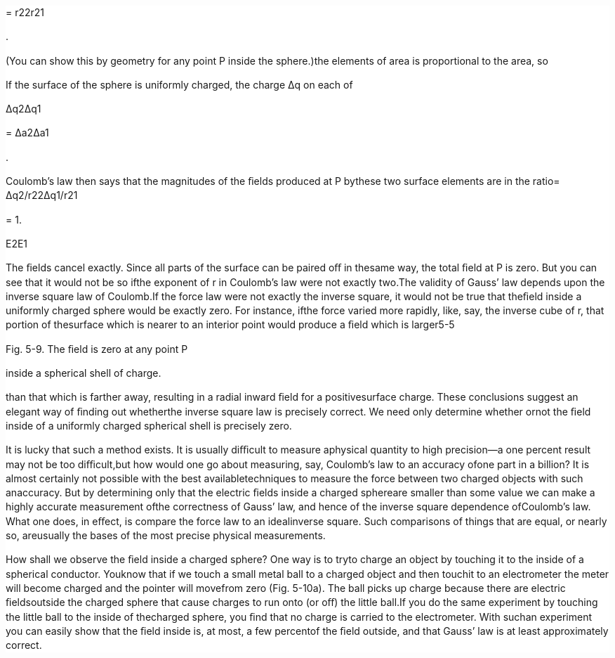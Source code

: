 = r22r21

.

(You can show this by geometry for any point P inside the sphere.)the elements of area is proportional to the area, so

If the surface of the sphere is uniformly charged, the charge ∆q on each of

∆q2∆q1

= ∆a2∆a1

.

Coulomb’s law then says that the magnitudes of the ﬁelds produced at P bythese two surface elements are in the ratio= ∆q2/r22∆q1/r21

= 1.

E2E1

The ﬁelds cancel exactly. Since all parts of the surface can be paired oﬀ in thesame way, the total ﬁeld at P is zero. But you can see that it would not be so ifthe exponent of r in Coulomb’s law were not exactly two.The validity of Gauss’ law depends upon the inverse square law of Coulomb.If the force law were not exactly the inverse square, it would not be true that theﬁeld inside a uniformly charged sphere would be exactly zero. For instance, ifthe force varied more rapidly, like, say, the inverse cube of r, that portion of thesurface which is nearer to an interior point would produce a ﬁeld which is larger5-5

Fig. 5-9. The ﬁeld is zero at any point P

inside a spherical shell of charge.

than that which is farther away, resulting in a radial inward ﬁeld for a positivesurface charge. These conclusions suggest an elegant way of ﬁnding out whetherthe inverse square law is precisely correct. We need only determine whether ornot the ﬁeld inside of a uniformly charged spherical shell is precisely zero.

It is lucky that such a method exists. It is usually diﬃcult to measure aphysical quantity to high precision—a one percent result may not be too diﬃcult,but how would one go about measuring, say, Coulomb’s law to an accuracy ofone part in a billion? It is almost certainly not possible with the best availabletechniques to measure the force between two charged objects with such anaccuracy. But by determining only that the electric ﬁelds inside a charged sphereare smaller than some value we can make a highly accurate measurement ofthe correctness of Gauss’ law, and hence of the inverse square dependence ofCoulomb’s law. What one does, in eﬀect, is compare the force law to an idealinverse square. Such comparisons of things that are equal, or nearly so, areusually the bases of the most precise physical measurements.

How shall we observe the ﬁeld inside a charged sphere? One way is to tryto charge an object by touching it to the inside of a spherical conductor. Youknow that if we touch a small metal ball to a charged object and then touchit to an electrometer the meter will become charged and the pointer will movefrom zero (Fig. 5-10a). The ball picks up charge because there are electric ﬁeldsoutside the charged sphere that cause charges to run onto (or oﬀ) the little ball.If you do the same experiment by touching the little ball to the inside of thecharged sphere, you ﬁnd that no charge is carried to the electrometer. With suchan experiment you can easily show that the ﬁeld inside is, at most, a few percentof the ﬁeld outside, and that Gauss’ law is at least approximately correct.
